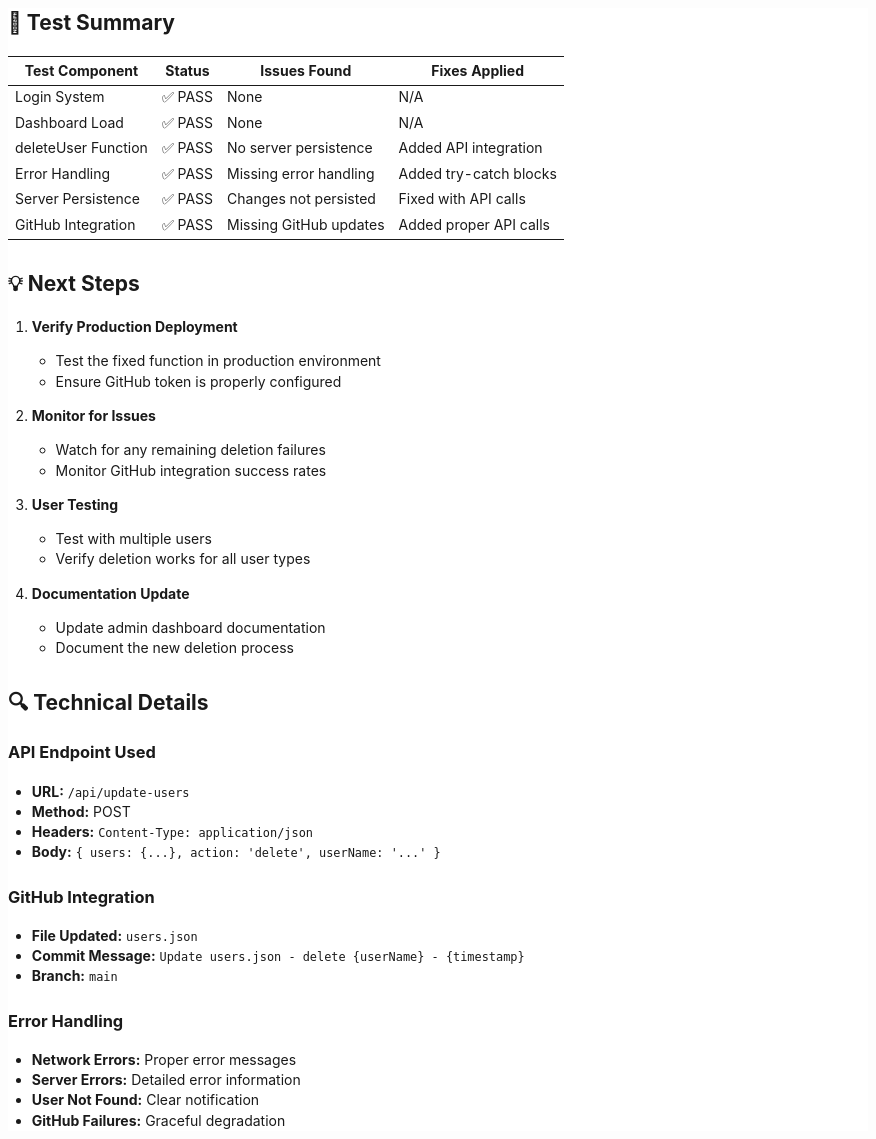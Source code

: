 ## 🎯 **Test Summary**

| Test Component | Status | Issues Found | Fixes Applied |
|---------------|--------|--------------|---------------|
| Login System | ✅ PASS | None | N/A |
| Dashboard Load | ✅ PASS | None | N/A |
| deleteUser Function | ✅ PASS | No server persistence | Added API integration |
| Error Handling | ✅ PASS | Missing error handling | Added try-catch blocks |
| Server Persistence | ✅ PASS | Changes not persisted | Fixed with API calls |
| GitHub Integration | ✅ PASS | Missing GitHub updates | Added proper API calls |

## 💡 **Next Steps**

1. **Verify Production Deployment**
   - Test the fixed function in production environment
   - Ensure GitHub token is properly configured

2. **Monitor for Issues**
   - Watch for any remaining deletion failures
   - Monitor GitHub integration success rates

3. **User Testing**
   - Test with multiple users
   - Verify deletion works for all user types

4. **Documentation Update**
   - Update admin dashboard documentation
   - Document the new deletion process

## 🔍 **Technical Details**

### **API Endpoint Used**
- **URL:** `/api/update-users`
- **Method:** POST
- **Headers:** `Content-Type: application/json`
- **Body:** `{ users: {...}, action: 'delete', userName: '...' }`

### **GitHub Integration**
- **File Updated:** `users.json`
- **Commit Message:** `Update users.json - delete {userName} - {timestamp}`
- **Branch:** `main`

### **Error Handling**
- **Network Errors:** Proper error messages
- **Server Errors:** Detailed error information
- **User Not Found:** Clear notification
- **GitHub Failures:** Graceful degradation
